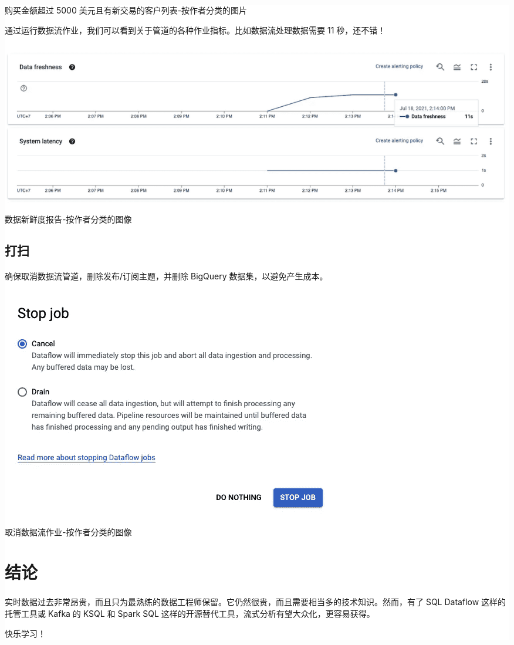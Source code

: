 购买金额超过 5000 美元且有新交易的客户列表-按作者分类的图片

通过运行数据流作业，我们可以看到关于管道的各种作业指标。比如数据流处理数据需要 11 秒，还不错！

![](img/01743fee061b3e3b10f3ac40baa0a896.png)

数据新鲜度报告-按作者分类的图像

## 打扫

确保取消数据流管道，删除发布/订阅主题，并删除 BigQuery 数据集，以避免产生成本。

![](img/5fc32214e40415b49032f8fbd885c685.png)

取消数据流作业-按作者分类的图像

# 结论

实时数据过去非常昂贵，而且只为最熟练的数据工程师保留。它仍然很贵，而且需要相当多的技术知识。然而，有了 SQL Dataflow 这样的托管工具或 Kafka 的 KSQL 和 Spark SQL 这样的开源替代工具，流式分析有望大众化，更容易获得。

快乐学习！